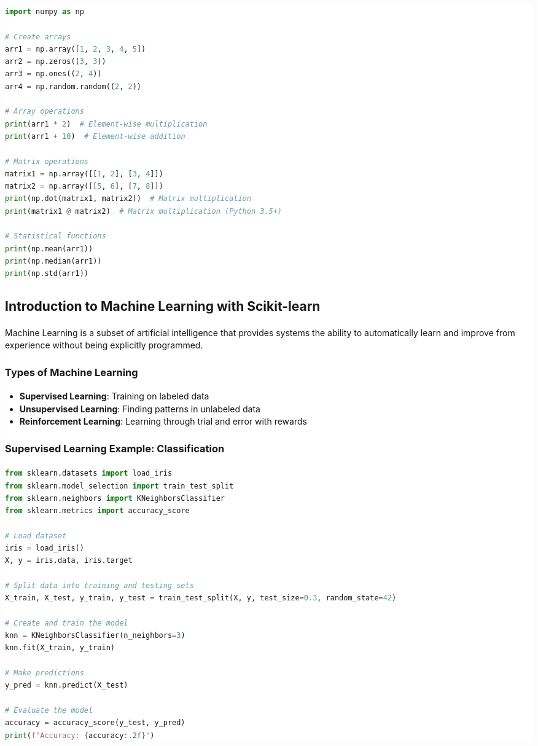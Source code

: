 ```python
import numpy as np

# Create arrays
arr1 = np.array([1, 2, 3, 4, 5])
arr2 = np.zeros((3, 3))
arr3 = np.ones((2, 4))
arr4 = np.random.random((2, 2))

# Array operations
print(arr1 * 2)  # Element-wise multiplication
print(arr1 + 10)  # Element-wise addition

# Matrix operations
matrix1 = np.array([[1, 2], [3, 4]])
matrix2 = np.array([[5, 6], [7, 8]])
print(np.dot(matrix1, matrix2))  # Matrix multiplication
print(matrix1 @ matrix2)  # Matrix multiplication (Python 3.5+)

# Statistical functions
print(np.mean(arr1))
print(np.median(arr1))
print(np.std(arr1))
```

## Introduction to Machine Learning with Scikit-learn

Machine Learning is a subset of artificial intelligence that provides systems the ability to automatically learn and improve from experience without being explicitly programmed.

### Types of Machine Learning

- **Supervised Learning**: Training on labeled data
- **Unsupervised Learning**: Finding patterns in unlabeled data
- **Reinforcement Learning**: Learning through trial and error with rewards

### Supervised Learning Example: Classification

```python
from sklearn.datasets import load_iris
from sklearn.model_selection import train_test_split
from sklearn.neighbors import KNeighborsClassifier
from sklearn.metrics import accuracy_score

# Load dataset
iris = load_iris()
X, y = iris.data, iris.target

# Split data into training and testing sets
X_train, X_test, y_train, y_test = train_test_split(X, y, test_size=0.3, random_state=42)

# Create and train the model
knn = KNeighborsClassifier(n_neighbors=3)
knn.fit(X_train, y_train)

# Make predictions
y_pred = knn.predict(X_test)

# Evaluate the model
accuracy = accuracy_score(y_test, y_pred)
print(f"Accuracy: {accuracy:.2f}")
```
